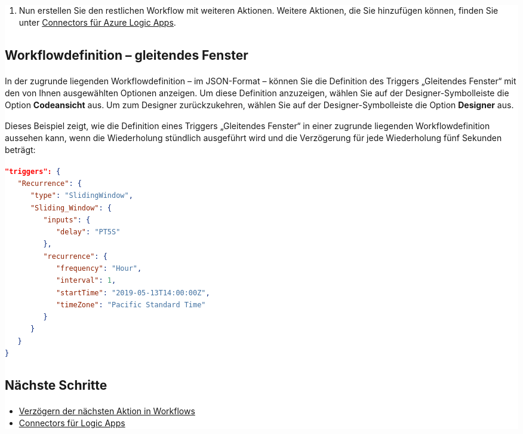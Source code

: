1. Nun erstellen Sie den restlichen Workflow mit weiteren Aktionen. Weitere Aktionen, die Sie hinzufügen können, finden Sie unter [Connectors für Azure Logic Apps](../connectors/apis-list.md).

## <a name="workflow-definition---sliding-window"></a>Workflowdefinition – gleitendes Fenster

In der zugrunde liegenden Workflowdefinition – im JSON-Format – können Sie die Definition des Triggers „Gleitendes Fenster“ mit den von Ihnen ausgewählten Optionen anzeigen. Um diese Definition anzuzeigen, wählen Sie auf der Designer-Symbolleiste die Option **Codeansicht** aus. Um zum Designer zurückzukehren, wählen Sie auf der Designer-Symbolleiste die Option **Designer** aus.

Dieses Beispiel zeigt, wie die Definition eines Triggers „Gleitendes Fenster“ in einer zugrunde liegenden Workflowdefinition aussehen kann, wenn die Wiederholung stündlich ausgeführt wird und die Verzögerung für jede Wiederholung fünf Sekunden beträgt:

``` json
"triggers": {
   "Recurrence": {
      "type": "SlidingWindow",
      "Sliding_Window": {
         "inputs": {
            "delay": "PT5S"
         },
         "recurrence": {
            "frequency": "Hour",
            "interval": 1,
            "startTime": "2019-05-13T14:00:00Z",
            "timeZone": "Pacific Standard Time"
         }
      }
   }
}
```

## <a name="next-steps"></a>Nächste Schritte

* [Verzögern der nächsten Aktion in Workflows](../connectors/connectors-native-delay.md)
* [Connectors für Logic Apps](../connectors/apis-list.md)
